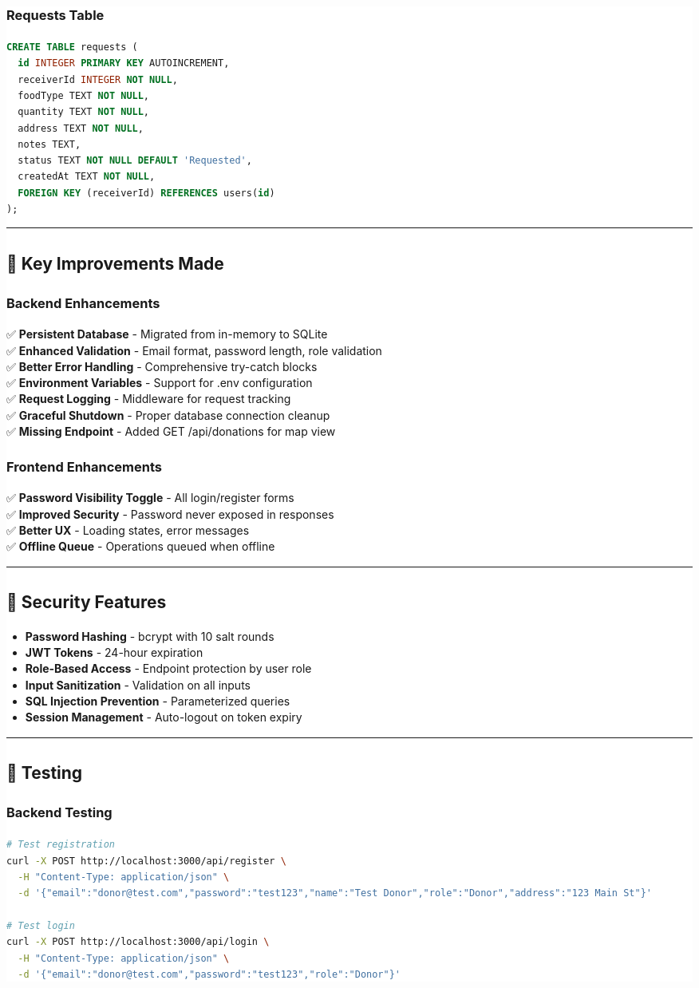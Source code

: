 ### Requests Table
```sql
CREATE TABLE requests (
  id INTEGER PRIMARY KEY AUTOINCREMENT,
  receiverId INTEGER NOT NULL,
  foodType TEXT NOT NULL,
  quantity TEXT NOT NULL,
  address TEXT NOT NULL,
  notes TEXT,
  status TEXT NOT NULL DEFAULT 'Requested',
  createdAt TEXT NOT NULL,
  FOREIGN KEY (receiverId) REFERENCES users(id)
);
```

---

## 🎨 Key Improvements Made

### Backend Enhancements
✅ **Persistent Database** - Migrated from in-memory to SQLite  
✅ **Enhanced Validation** - Email format, password length, role validation  
✅ **Better Error Handling** - Comprehensive try-catch blocks  
✅ **Environment Variables** - Support for .env configuration  
✅ **Request Logging** - Middleware for request tracking  
✅ **Graceful Shutdown** - Proper database connection cleanup  
✅ **Missing Endpoint** - Added GET /api/donations for map view  

### Frontend Enhancements
✅ **Password Visibility Toggle** - All login/register forms  
✅ **Improved Security** - Password never exposed in responses  
✅ **Better UX** - Loading states, error messages  
✅ **Offline Queue** - Operations queued when offline  

---

## 🔐 Security Features

- **Password Hashing** - bcrypt with 10 salt rounds
- **JWT Tokens** - 24-hour expiration
- **Role-Based Access** - Endpoint protection by user role
- **Input Sanitization** - Validation on all inputs
- **SQL Injection Prevention** - Parameterized queries
- **Session Management** - Auto-logout on token expiry

---

## 🧪 Testing

### Backend Testing
```bash
# Test registration
curl -X POST http://localhost:3000/api/register \
  -H "Content-Type: application/json" \
  -d '{"email":"donor@test.com","password":"test123","name":"Test Donor","role":"Donor","address":"123 Main St"}'

# Test login
curl -X POST http://localhost:3000/api/login \
  -H "Content-Type: application/json" \
  -d '{"email":"donor@test.com","password":"test123","role":"Donor"}'
```
